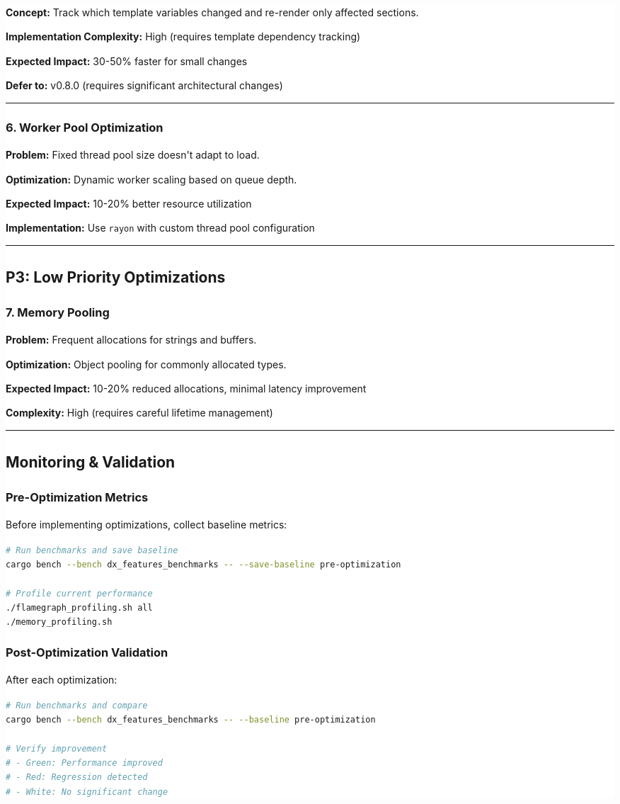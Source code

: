 **Concept:** Track which template variables changed and re-render only affected sections.

**Implementation Complexity:** High (requires template dependency tracking)

**Expected Impact:** 30-50% faster for small changes

**Defer to:** v0.8.0 (requires significant architectural changes)

---

### 6. Worker Pool Optimization

**Problem:** Fixed thread pool size doesn't adapt to load.

**Optimization:** Dynamic worker scaling based on queue depth.

**Expected Impact:** 10-20% better resource utilization

**Implementation:** Use `rayon` with custom thread pool configuration

---

## P3: Low Priority Optimizations

### 7. Memory Pooling

**Problem:** Frequent allocations for strings and buffers.

**Optimization:** Object pooling for commonly allocated types.

**Expected Impact:** 10-20% reduced allocations, minimal latency improvement

**Complexity:** High (requires careful lifetime management)

---

## Monitoring & Validation

### Pre-Optimization Metrics

Before implementing optimizations, collect baseline metrics:

```bash
# Run benchmarks and save baseline
cargo bench --bench dx_features_benchmarks -- --save-baseline pre-optimization

# Profile current performance
./flamegraph_profiling.sh all
./memory_profiling.sh
```

### Post-Optimization Validation

After each optimization:

```bash
# Run benchmarks and compare
cargo bench --bench dx_features_benchmarks -- --baseline pre-optimization

# Verify improvement
# - Green: Performance improved
# - Red: Regression detected
# - White: No significant change
```
